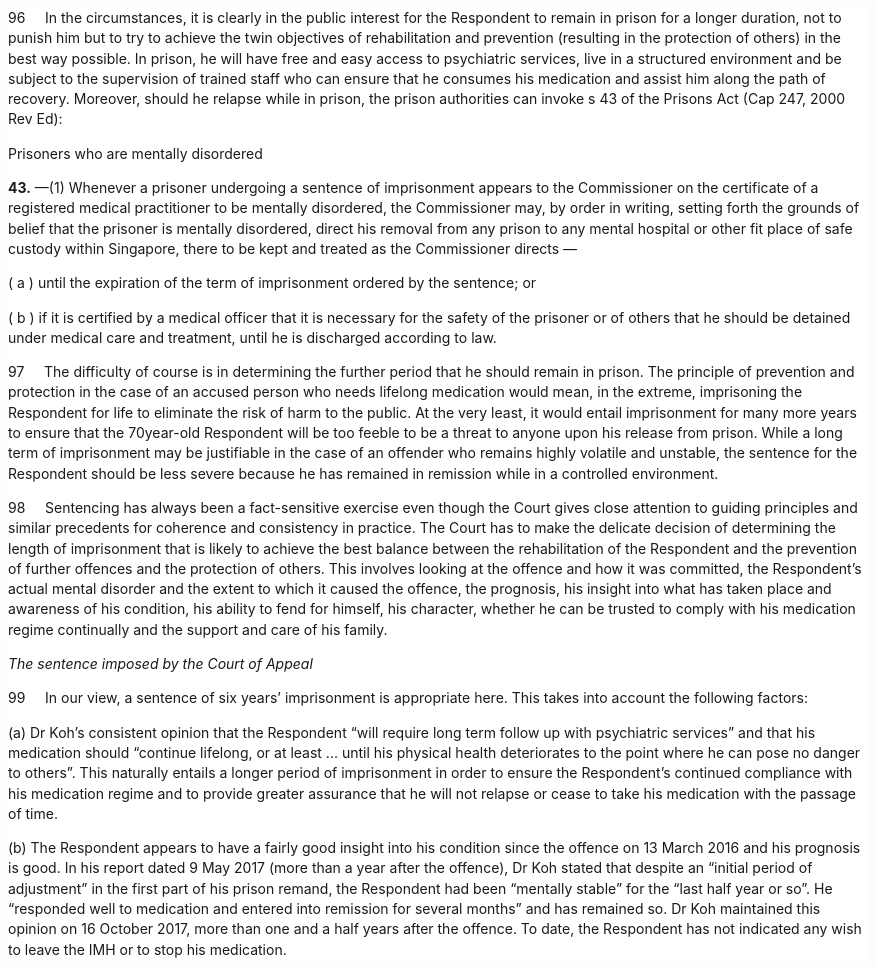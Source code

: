 96     In the circumstances, it is clearly in the public interest for the Respondent to remain in prison for a longer duration, not to punish him but to try to achieve the twin objectives of rehabilitation and prevention (resulting in the protection of others) in the best way possible. In prison, he will have free and easy access to psychiatric services, live in a structured environment and be subject to the supervision of trained staff who can ensure that he consumes his medication and assist him along the path of recovery. Moreover, should he relapse while in prison, the prison authorities can invoke s 43 of the Prisons Act (Cap 247, 2000 Rev Ed): 

 Prisoners who are mentally disordered 

**43.** —(1) Whenever a prisoner undergoing a sentence of imprisonment appears to the     Commissioner on the certificate of a registered medical practitioner to be mentally disordered, the     Commissioner may, by order in writing, setting forth the grounds of belief that the prisoner is mentally disordered, direct his removal from any prison to any mental hospital or other fit place of safe custody within Singapore, there to be kept and treated as the Commissioner directs — 

 ( a ) until the expiration of the term of imprisonment ordered by the sentence; or 

 ( b ) if it is certified by a medical officer that it is necessary for the safety of the prisoner or of others that he should be detained under medical care and treatment, until he is discharged according to law. 

97     The difficulty of course is in determining the further period that he should remain in prison. The principle of prevention and protection in the case of an accused person who needs lifelong medication would mean, in the extreme, imprisoning the Respondent for life to eliminate the risk of harm to the public. At the very least, it would entail imprisonment for many more years to ensure that the 70year-old Respondent will be too feeble to be a threat to anyone upon his release from prison. While a long term of imprisonment may be justifiable in the case of an offender who remains highly volatile and unstable, the sentence for the Respondent should be less severe because he has remained in remission while in a controlled environment. 

98     Sentencing has always been a fact-sensitive exercise even though the Court gives close attention to guiding principles and similar precedents for coherence and consistency in practice. The Court has to make the delicate decision of determining the length of imprisonment that is likely to achieve the best balance between the rehabilitation of the Respondent and the prevention of further offences and the protection of others. This involves looking at the offence and how it was committed, the Respondent’s actual mental disorder and the extent to which it caused the offence, the prognosis, his insight into what has taken place and awareness of his condition, his ability to fend for himself, his character, whether he can be trusted to comply with his medication regime continually and the support and care of his family. 


_The sentence imposed by the Court of Appeal_ 

99     In our view, a sentence of six years’ imprisonment is appropriate here. This takes into account the following factors: 

 (a) Dr Koh’s consistent opinion that the Respondent “will require long term follow up with psychiatric services” and that his medication should “continue lifelong, or at least ... until his physical health deteriorates to the point where he can pose no danger to others”. This naturally entails a longer period of imprisonment in order to ensure the Respondent’s continued compliance with his medication regime and to provide greater assurance that he will not relapse or cease to take his medication with the passage of time. 

 (b) The Respondent appears to have a fairly good insight into his condition since the offence on 13 March 2016 and his prognosis is good. In his report dated 9 May 2017 (more than a year after the offence), Dr Koh stated that despite an “initial period of adjustment” in the first part of his prison remand, the Respondent had been “mentally stable” for the “last half year or so”. He “responded well to medication and entered into remission for several months” and has remained so. Dr Koh maintained this opinion on 16 October 2017, more than one and a half years after the offence. To date, the Respondent has not indicated any wish to leave the IMH or to stop his medication. 
